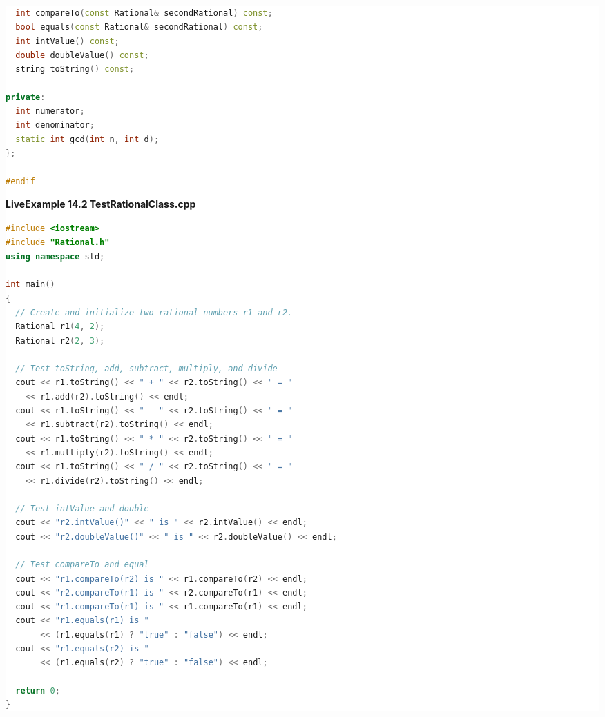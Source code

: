 ```C++
  int compareTo(const Rational& secondRational) const;
  bool equals(const Rational& secondRational) const;
  int intValue() const;
  double doubleValue() const;
  string toString() const;

private:
  int numerator;
  int denominator;
  static int gcd(int n, int d);
};

#endif
```

**LiveExample 14.2 TestRationalClass.cpp**
```C++
#include <iostream>
#include "Rational.h"
using namespace std;

int main()
{
  // Create and initialize two rational numbers r1 and r2.
  Rational r1(4, 2);
  Rational r2(2, 3);

  // Test toString, add, subtract, multiply, and divide
  cout << r1.toString() << " + " << r2.toString() << " = "
    << r1.add(r2).toString() << endl;
  cout << r1.toString() << " - " << r2.toString() << " = "
    << r1.subtract(r2).toString() << endl;
  cout << r1.toString() << " * " << r2.toString() << " = "
    << r1.multiply(r2).toString() << endl;
  cout << r1.toString() << " / " << r2.toString() << " = "
    << r1.divide(r2).toString() << endl;

  // Test intValue and double
  cout << "r2.intValue()" << " is " << r2.intValue() << endl;
  cout << "r2.doubleValue()" << " is " << r2.doubleValue() << endl;

  // Test compareTo and equal
  cout << "r1.compareTo(r2) is " << r1.compareTo(r2) << endl;
  cout << "r2.compareTo(r1) is " << r2.compareTo(r1) << endl;
  cout << "r1.compareTo(r1) is " << r1.compareTo(r1) << endl;
  cout << "r1.equals(r1) is " 
       << (r1.equals(r1) ? "true" : "false") << endl;
  cout << "r1.equals(r2) is " 
       << (r1.equals(r2) ? "true" : "false") << endl;

  return 0;
}
```
